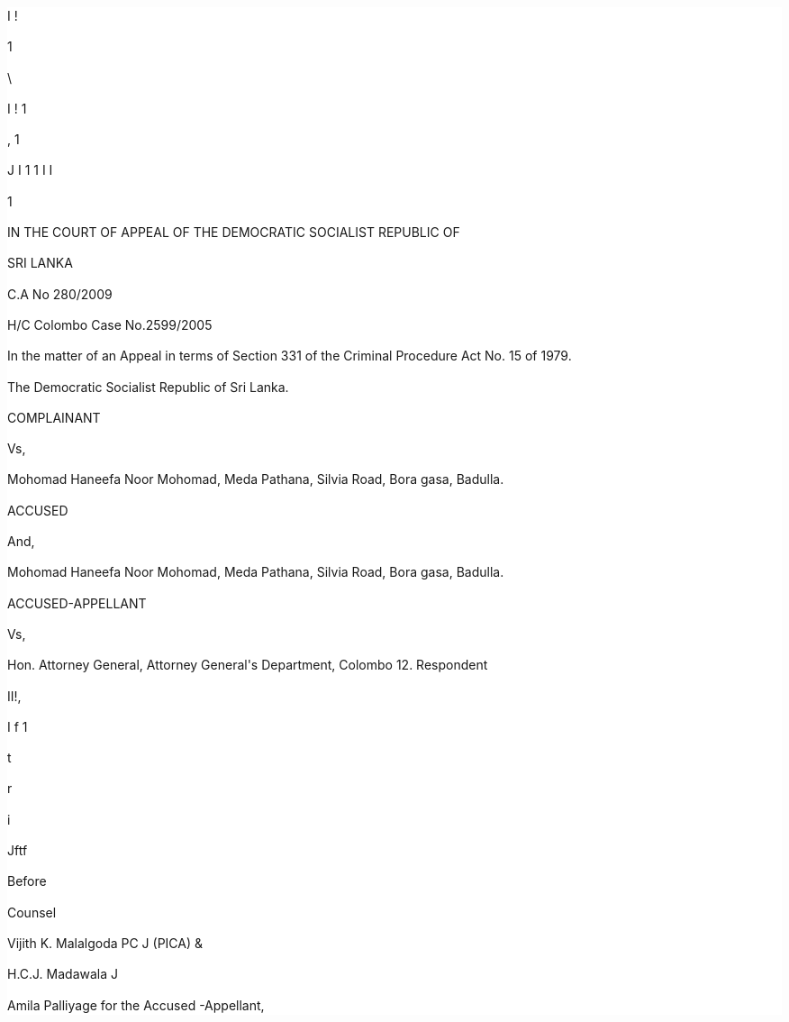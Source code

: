 I !

1

\

I ! 1

, 1

J I 1 1 I I

1

IN THE COURT OF APPEAL OF THE DEMOCRATIC SOCIALIST REPUBLIC OF

SRI LANKA

C.A No 280/2009

H/C Colombo Case No.2599/2005

In the matter of an Appeal in terms of Section 331 of the Criminal Procedure Act No. 15 of 1979.

The Democratic Socialist Republic of Sri Lanka.

COMPLAINANT

Vs,

Mohomad Haneefa Noor Mohomad, Meda Pathana, Silvia Road, Bora gasa, Badulla.

ACCUSED

And,

Mohomad Haneefa Noor Mohomad, Meda Pathana, Silvia Road, Bora gasa, Badulla.

ACCUSED-APPELLANT

Vs,

Hon. Attorney General, Attorney General's Department, Colombo 12. Respondent

II!,

I f 1

t

r

i

Jftf

Before

Counsel

Vijith K. Malalgoda PC J (PICA) &

H.C.J. Madawala J

Amila Palliyage for the Accused -Appellant,
